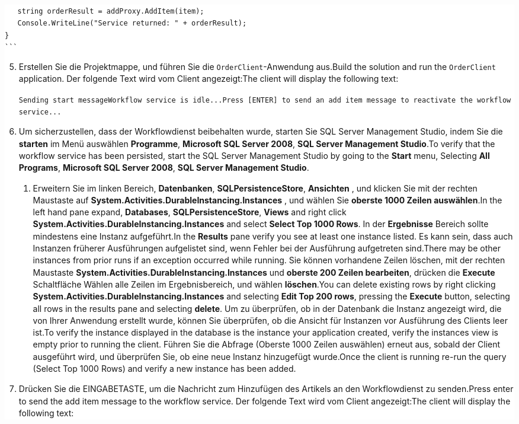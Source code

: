        string orderResult = addProxy.AddItem(item);
       Console.WriteLine("Service returned: " + orderResult);
    }
    ```

5. <span data-ttu-id="24e92-210">Erstellen Sie die Projektmappe, und führen Sie die `OrderClient`-Anwendung aus.</span><span class="sxs-lookup"><span data-stu-id="24e92-210">Build the solution and run the `OrderClient` application.</span></span> <span data-ttu-id="24e92-211">Der folgende Text wird vom Client angezeigt:</span><span class="sxs-lookup"><span data-stu-id="24e92-211">The client will display the following text:</span></span>

    ```Output
    Sending start messageWorkflow service is idle...Press [ENTER] to send an add item message to reactivate the workflow service...
    ```

6. <span data-ttu-id="24e92-212">Um sicherzustellen, dass der Workflowdienst beibehalten wurde, starten Sie SQL Server Management Studio, indem Sie die **starten** im Menü auswählen **Programme**, **Microsoft SQL Server 2008**, **SQL Server Management Studio**.</span><span class="sxs-lookup"><span data-stu-id="24e92-212">To verify that the workflow service has been persisted, start the SQL Server Management Studio by going to the **Start** menu, Selecting **All Programs**, **Microsoft SQL Server 2008**, **SQL Server Management Studio**.</span></span>

    1.  <span data-ttu-id="24e92-213">Erweitern Sie im linken Bereich, **Datenbanken**, **SQLPersistenceStore**, **Ansichten** , und klicken Sie mit der rechten Maustaste auf **System.Activities.DurableInstancing.Instances**  , und wählen Sie **oberste 1000 Zeilen auswählen**.</span><span class="sxs-lookup"><span data-stu-id="24e92-213">In the left hand pane expand, **Databases**, **SQLPersistenceStore**, **Views** and right click **System.Activities.DurableInstancing.Instances** and select **Select Top 1000 Rows**.</span></span> <span data-ttu-id="24e92-214">In der **Ergebnisse** Bereich sollte mindestens eine Instanz aufgeführt.</span><span class="sxs-lookup"><span data-stu-id="24e92-214">In the **Results** pane verify you see at least one instance listed.</span></span> <span data-ttu-id="24e92-215">Es kann sein, dass auch Instanzen früherer Ausführungen aufgelistet sind, wenn Fehler bei der Ausführung aufgetreten sind.</span><span class="sxs-lookup"><span data-stu-id="24e92-215">There may be other instances from prior runs if an exception occurred while running.</span></span> <span data-ttu-id="24e92-216">Sie können vorhandene Zeilen löschen, mit der rechten Maustaste **System.Activities.DurableInstancing.Instances** und **oberste 200 Zeilen bearbeiten**, drücken die **Execute** Schaltfläche Wählen alle Zeilen im Ergebnisbereich, und wählen **löschen**.</span><span class="sxs-lookup"><span data-stu-id="24e92-216">You can delete existing rows by right clicking **System.Activities.DurableInstancing.Instances** and selecting **Edit Top 200 rows**, pressing the **Execute** button, selecting all rows in the results pane and selecting **delete**.</span></span>  <span data-ttu-id="24e92-217">Um zu überprüfen, ob in der Datenbank die Instanz angezeigt wird, die von Ihrer Anwendung erstellt wurde, können Sie überprüfen, ob die Ansicht für Instanzen vor Ausführung des Clients leer ist.</span><span class="sxs-lookup"><span data-stu-id="24e92-217">To verify the instance displayed in the database is the instance your application created, verify the instances view is empty prior to running the client.</span></span> <span data-ttu-id="24e92-218">Führen Sie die Abfrage (Oberste 1000 Zeilen auswählen) erneut aus, sobald der Client ausgeführt wird, und überprüfen Sie, ob eine neue Instanz hinzugefügt wurde.</span><span class="sxs-lookup"><span data-stu-id="24e92-218">Once the client is running re-run the query (Select Top 1000 Rows) and verify a new instance has been added.</span></span>

7. <span data-ttu-id="24e92-219">Drücken Sie die EINGABETASTE, um die Nachricht zum Hinzufügen des Artikels an den Workflowdienst zu senden.</span><span class="sxs-lookup"><span data-stu-id="24e92-219">Press enter to send the add item message to the workflow service.</span></span> <span data-ttu-id="24e92-220">Der folgende Text wird vom Client angezeigt:</span><span class="sxs-lookup"><span data-stu-id="24e92-220">The client will display the following text:</span></span>
